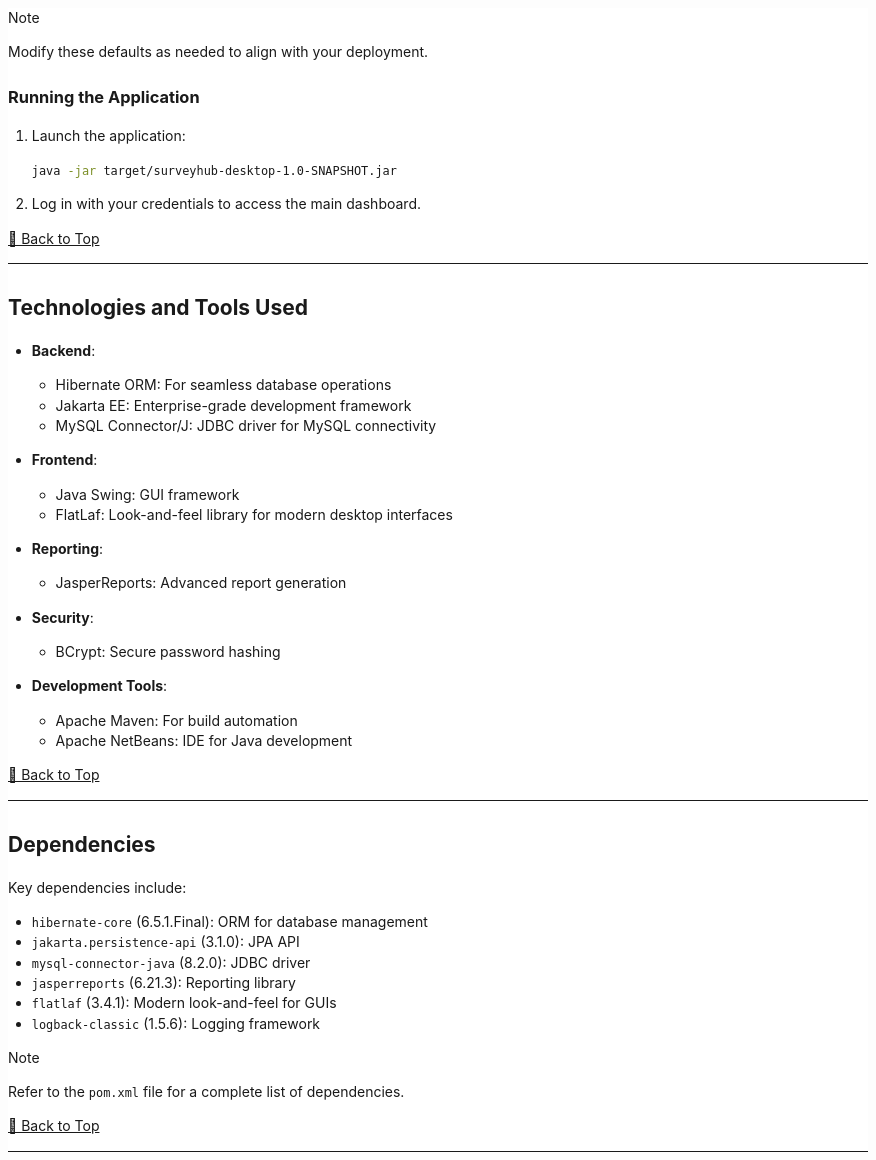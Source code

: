 > [!NOTE]
> Modify these defaults as needed to align with your deployment.

### Running the Application

1. Launch the application:

   ```bash
   java -jar target/surveyhub-desktop-1.0-SNAPSHOT.jar
   ```

2. Log in with your credentials to access the main dashboard.

[🔼 Back to Top](#table-of-contents)

---

## Technologies and Tools Used

- **Backend**:
  - Hibernate ORM: For seamless database operations
  - Jakarta EE: Enterprise-grade development framework
  - MySQL Connector/J: JDBC driver for MySQL connectivity

- **Frontend**:
  - Java Swing: GUI framework
  - FlatLaf: Look-and-feel library for modern desktop interfaces

- **Reporting**:
  - JasperReports: Advanced report generation

- **Security**:
  - BCrypt: Secure password hashing

- **Development Tools**:
  - Apache Maven: For build automation
  - Apache NetBeans: IDE for Java development

[🔼 Back to Top](#table-of-contents)

---

## Dependencies

Key dependencies include:

- `hibernate-core` (6.5.1.Final): ORM for database management
- `jakarta.persistence-api` (3.1.0): JPA API
- `mysql-connector-java` (8.2.0): JDBC driver
- `jasperreports` (6.21.3): Reporting library
- `flatlaf` (3.4.1): Modern look-and-feel for GUIs
- `logback-classic` (1.5.6): Logging framework

> [!NOTE]
> Refer to the `pom.xml` file for a complete list of dependencies.

[🔼 Back to Top](#table-of-contents)

---